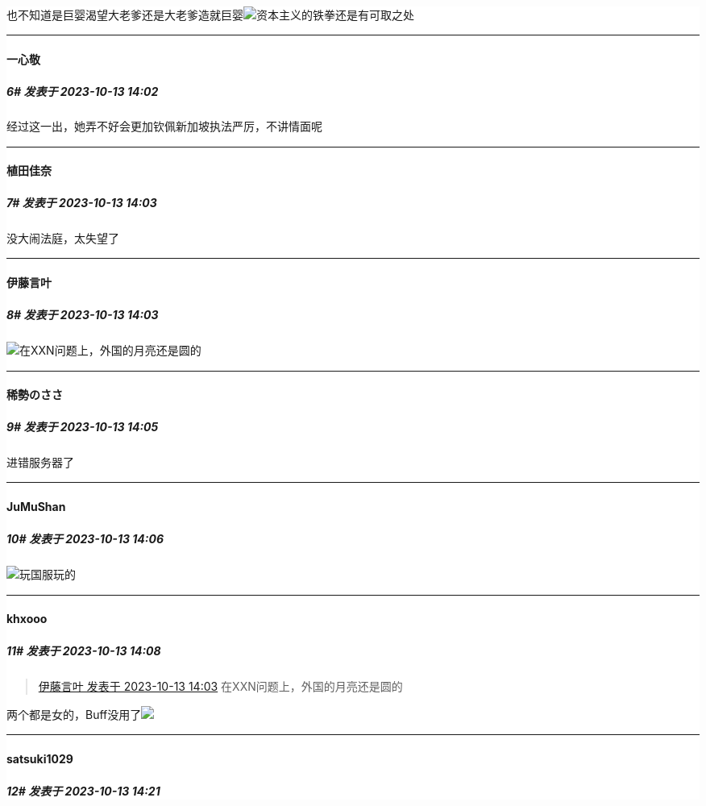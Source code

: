 也不知道是巨婴渴望大老爹还是大老爹造就巨婴<img src="https://static.saraba1st.com/image/smiley/face2017/066.png" referrerpolicy="no-referrer">资本主义的铁拳还是有可取之处

*****

####  一心敬  
##### 6#       发表于 2023-10-13 14:02

经过这一出，她弄不好会更加钦佩新加坡执法严厉，不讲情面呢

*****

####  植田佳奈  
##### 7#       发表于 2023-10-13 14:03

没大闹法庭，太失望了

*****

####  伊藤言叶  
##### 8#       发表于 2023-10-13 14:03

<img src="https://static.saraba1st.com/image/smiley/face2017/037.png" referrerpolicy="no-referrer">在XXN问题上，外国的月亮还是圆的

*****

####  稀勢のささ  
##### 9#       发表于 2023-10-13 14:05

进错服务器了

*****

####  JuMuShan  
##### 10#       发表于 2023-10-13 14:06

<img src="https://static.saraba1st.com/image/smiley/face2017/192.png" referrerpolicy="no-referrer">玩国服玩的

*****

####  khxooo  
##### 11#       发表于 2023-10-13 14:08

<blockquote><a href="httphttps://bbs.saraba1st.com/2b/forum.php?mod=redirect&amp;goto=findpost&amp;pid=62708677&amp;ptid=2156579" target="_blank">伊藤言叶 发表于 2023-10-13 14:03</a>
在XXN问题上，外国的月亮还是圆的</blockquote>
两个都是女的，Buff没用了<img src="https://static.saraba1st.com/image/smiley/face2017/037.png" referrerpolicy="no-referrer">

*****

####  satsuki1029  
##### 12#       发表于 2023-10-13 14:21
